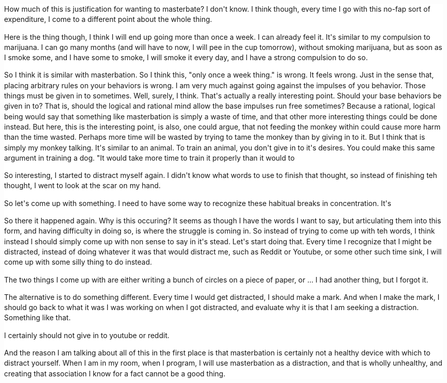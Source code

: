 How much of this is justification for wanting to masterbate? I don't know. I
think though, every time I go with this no-fap sort of expenditure, I come to a
different point about the whole thing.

Here is the thing though, I think I will end up going more than once a week. I
can already feel it. It's similar to my compulsion to marijuana. I can go many
months (and will have to now, I will pee in the cup tomorrow), without smoking
marijuana, but as soon as I smoke some, and I have some to smoke, I will smoke
it every day, and I have a strong compulsion to do so.

So I think it is similar with masterbation. So I think this, "only once a week
thing." is wrong. It feels wrong. Just in the sense that, placing arbitrary
rules on your behaviors is wrong. I am very much against going against the
impulses of you behavior. Those things must be given in to sometimes. Well,
surely, I think. That's actually a really interesting point. Should your base
behaviors be given in to? That is, should the logical and rational mind allow
the base impulses run free sometimes? Because a rational, logical being would
say that something like masterbation is simply a waste of time, and that other
more interesting things could be done instead. But here, this is the
interesting point, is also, one could argue, that not feeding the monkey within
could cause more harm than the time wasted. Perhaps more time will be wasted by
trying to tame the monkey than by giving in to it. But I think that is simply
my monkey talking. It's similar to an animal. To train an animal, you don't
give in to it's desires. You could make this same argument in training a dog.
"It would take more time to train it properly than it would to 

So interesting, I started to distract myself again. I didn't know what words to
use to finish that thought, so instead of finishing teh thought, I went to look
at the scar on my hand.

So let's come up with something. I need to have some way to recognize these
habitual breaks in concentration. It's 

So there it happened again. Why is this occuring? It seems as though I have the
words I want to say, but articulating them into this form, and having
difficulty in doing so, is where the struggle is coming in. So instead of
trying to come up with teh words, I think instead I should simply come up with
non sense to say in it's stead. Let's start doing that. Every time I recognize
that I might be distracted, instead of doing whatever it was that would
distract me, such as Reddit or Youtube, or some other such time sink, I will
come up with some silly thing to do instead.

The two things I come up with are either writing a bunch of circles on a piece
of paper, or ... I had another thing, but I forgot it.

The alternative is to do something different. Every time I would get
distracted, I should make a mark. And when I make the mark, I should go back to
what it was I was working on when I got distracted, and evaluate why it is that
I am seeking a distraction. Something like that.

I certainly should not give in to youtube or reddit.

And the reason I am talking about all of this in the first place is that
masterbation is certainly not a healthy device with which to distract yourself.
When I am in my room, when I program, I will use masterbation as a distraction,
and that is wholly unhealthy, and creating that association I know for a fact
cannot be a good thing.

